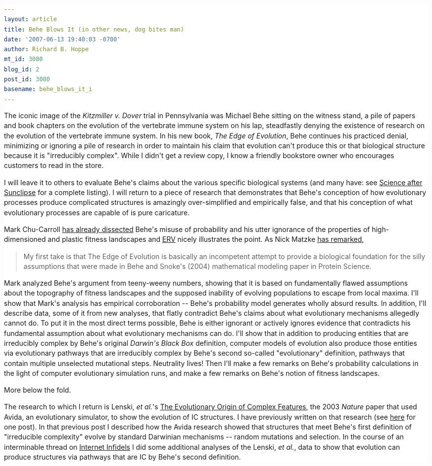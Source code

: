 ```yaml
---
layout: article
title: Behe Blows It (in other news, dog bites man)
date: '2007-06-13 19:40:03 -0700'
author: Richard B. Hoppe
mt_id: 3080
blog_id: 2
post_id: 3080
basename: behe_blows_it_i
---
```

The iconic image of the _Kitzmiller v. Dover_ trial in Pennsylvania was Michael Behe sitting on the witness stand, a pile of papers and book chapters on the evolution of the vertebrate immune system on his lap, steadfastly denying the existence of research on the evolution of the vertebrate immune system.  In his new book, _The Edge of Evolution_, Behe continues his practiced denial, minimizing or ignoring a pile of research in order to maintain his claim that evolution can't produce this or that biological structure because it is "irreducibly complex".  While I didn't get a review copy, I know a friendly bookstore owner who encourages customers to read in the store.

I will leave it to others to evaluate Behe's claims about the various specific biological systems (and many have: see [Science after Sunclipse](http://www.sunclipse.org/?p=123#links) for a complete listing).  I will return to a piece of research that demonstrates that Behe's conception of how evolutionary processes produce complicated structures is amazingly over-simplified and empirically false, and that his conception of what evolutionary processes are capable of is pure caricature.

Mark Chu-Carroll [has already dissected](http://scienceblogs.com/goodmath/2007/05/behes_dreadful_new_book_a_revi_1.php) Behe's misuse of probability and his utter ignorance of the properties of high-dimensioned and plastic fitness landscapes and [ERV](http://endogenousretrovirus.blogspot.com/2007/06/look-ma-no-math.html) nicely illustrates the point.  As Nick Matzke [has remarked](http://www.pandasthumb.org/archives/2007/05/behes_bad_math.html), 

> My first take is that The Edge of Evolution is basically an incompetent attempt to provide a biological foundation for the silly assumptions that were made in Behe and Snoke's (2004) mathematical modeling paper in Protein Science. 

Mark analyzed Behe's argument from teeny-weeny numbers, showing that it is based on fundamentally flawed assumptions about the topography of fitness landscapes and the supposed inability of evolving populations to escape from local maxima.  I'll show that Mark's analysis has empirical corroboration -- Behe's probability model generates wholly absurd results.  In addition, I'll describe data, some of it from new analyses, that flatly contradict Behe's claims about what evolutionary mechanisms allegedly cannot do.  To put it in the most direct terms possible, Behe is either ignorant or actively ignores evidence that contradicts his fundamental assumption about what evolutionary mechanisms can do.  I'll show that in addition to producing entities that are irreducibly complex by Behe's original _Darwin's Black Box_ definition, computer models of evolution also produce those entities via evolutionary pathways that are irreducibly complex by Behe's second so-called "evolutionary" definition, pathways that contain multiple unselected mutational steps.  Neutrality lives!  Then I'll make a few remarks on Behe's probability calculations in the light of computer evolutionary simulation runs, and make a few remarks on Behe's notion of fitness landscapes.

More below the fold.

The research to which I return is Lenski, _et al._'s [The Evolutionary Origin of Complex Features](http://myxo.css.msu.edu/papers/nature2003/), the 2003 _Nature_ paper that used Avida, an evolutionary simulator, to show the evolution of IC structures.  I have previously written on that research (see [here](http://www.pandasthumb.org/archives/2004/03/evolving_complex_stuff_darwinian_evolution_and_irreducible_complexity.html) for one post).  In that previous post I described how the Avida research showed that structures that meet Behe's first definition of "irreducible complexity" evolve by standard Darwinian mechanisms -- random mutations and selection.  In the course of an interminable thread on [Internet Infidels](http://www.iidb.org/vbb/showthread.php?t=197955) I did some additional analyses of the Lenski, _et al._, data to show that evolution can produce structures via pathways that are IC by Behe's second definition.  
